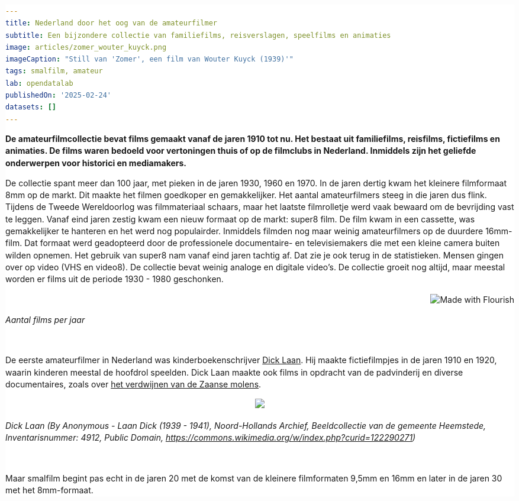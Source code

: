 ```yaml
---
title: Nederland door het oog van de amateurfilmer
subtitle: Een bijzondere collectie van familiefilms, reisverslagen, speelfilms en animaties
image: articles/zomer_wouter_kuyck.png
imageCaption: "Still van 'Zomer', een film van Wouter Kuyck (1939)'"
tags: smalfilm, amateur
lab: opendatalab
publishedOn: '2025-02-24'
datasets: []
---
```


**De amateurfilmcollectie bevat films gemaakt vanaf de jaren 1910 tot nu. Het bestaat uit familiefilms, reisfilms, fictiefilms en animaties. De films waren bedoeld voor vertoningen thuis of op de filmclubs in Nederland. Inmiddels zijn het geliefde onderwerpen voor historici en mediamakers.**

De collectie spant meer dan 100 jaar, met pieken in de jaren 1930, 1960 en 1970. In de jaren dertig kwam het kleinere filmformaat 8mm op de markt. Dit maakte het filmen goedkoper en gemakkelijker. Het aantal amateurfilmers steeg in die jaren dus flink. Tijdens de Tweede Wereldoorlog was filmmateriaal schaars, maar het laatste filmrolletje werd vaak bewaard om de bevrijding vast te leggen. Vanaf eind jaren zestig kwam een nieuw formaat op de markt: super8 film. De film kwam in een cassette, was gemakkelijker te hanteren en het werd nog populairder. Inmiddels filmden nog maar weinig amateurfilmers op de duurdere 16mm-film. Dat formaat werd geadopteerd door de professionele documentaire- en televisiemakers die met een kleine camera buiten wilden opnemen. Het gebruik van super8 nam vanaf eind jaren tachtig af. Dat zie je ook terug in de statistieken. Mensen gingen over op video (VHS en video8). De collectie bevat weinig analoge en digitale video’s. De collectie groeit nog altijd, maar meestal worden er films uit de periode 1930 - 1980 geschonken.  

<iframe src='https://flo.uri.sh/visualisation/21078557/embed' title='Interactive or visual content' class='flourish-embed-iframe' frameborder='0' scrolling='no' style='width:100%;height:600px;' sandbox='allow-same-origin allow-forms allow-scripts allow-downloads allow-popups allow-popups-to-escape-sandbox allow-top-navigation-by-user-activation'></iframe><div style='width:100%!;margin-top:4px!important;text-align:right!important;'><a class='flourish-credit' href='https://public.flourish.studio/visualisation/21078557/?utm_source=embed&utm_campaign=visualisation/21078557' target='_top' style='text-decoration:none!important'><img alt='Made with Flourish' src='https://public.flourish.studio/resources/made_with_flourish.svg' style='width:105px!important;height:16px!important;border:none!important;margin:0!important;'> </a></div>

_Aantal films per jaar_

<br>

De eerste amateurfilmer in Nederland was kinderboekenschrijver <a target="_blank" href="https://nl.wikipedia.org/wiki/Dick_Laan">Dick Laan</a>. Hij maakte fictiefilmpjes in de jaren 1910 en 1920, waarin kinderen meestal de hoofdrol speelden. Dick Laan maakte ook films in opdracht van de padvinderij en diverse documentaires, zoals over <a target="_blank" href="https://mediasuite.clariah.nl/tool/resource-viewer?id=2101608050034750631&cid=daan-catalogue-smalfilm">het verdwijnen van de Zaanse molens</a>. 

<div style="text-align: center;">
    <img src="/images/articles/484px-Portret_van_Dick_Laan,_c._1940.jpg">
</div>

_Dick Laan (By Anonymous - Laan Dick (1939 - 1941), Noord-Hollands Archief, Beeldcollectie van de gemeente Heemstede, Inventarisnummer: 4912, Public Domain, https://commons.wikimedia.org/w/index.php?curid=122290271)_

<br>

Maar smalfilm begint pas echt in de jaren 20 met de komst van de kleinere filmformaten 9,5mm en 16mm en later in de jaren 30 met het 8mm-formaat.

